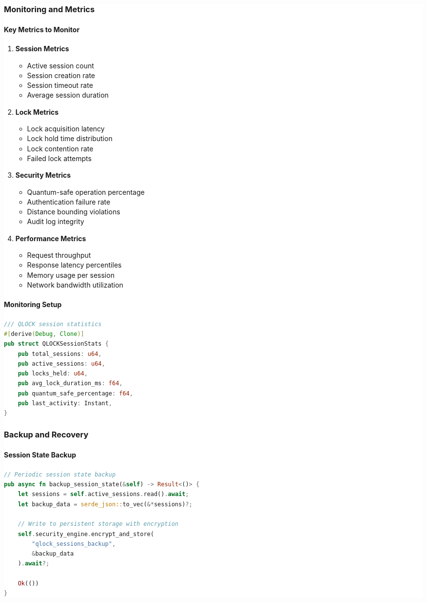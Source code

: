 ### Monitoring and Metrics

#### Key Metrics to Monitor

1. **Session Metrics**
   - Active session count
   - Session creation rate
   - Session timeout rate
   - Average session duration

2. **Lock Metrics**
   - Lock acquisition latency
   - Lock hold time distribution
   - Lock contention rate
   - Failed lock attempts

3. **Security Metrics**
   - Quantum-safe operation percentage
   - Authentication failure rate
   - Distance bounding violations
   - Audit log integrity

4. **Performance Metrics**
   - Request throughput
   - Response latency percentiles
   - Memory usage per session
   - Network bandwidth utilization

#### Monitoring Setup

```rust
/// QLOCK session statistics
#[derive(Debug, Clone)]
pub struct QLOCKSessionStats {
    pub total_sessions: u64,
    pub active_sessions: u64,
    pub locks_held: u64,
    pub avg_lock_duration_ms: f64,
    pub quantum_safe_percentage: f64,
    pub last_activity: Instant,
}
```

### Backup and Recovery

#### Session State Backup
```rust
// Periodic session state backup
pub async fn backup_session_state(&self) -> Result<()> {
    let sessions = self.active_sessions.read().await;
    let backup_data = serde_json::to_vec(&*sessions)?;
    
    // Write to persistent storage with encryption
    self.security_engine.encrypt_and_store(
        "qlock_sessions_backup",
        &backup_data
    ).await?;
    
    Ok(())
}
```

